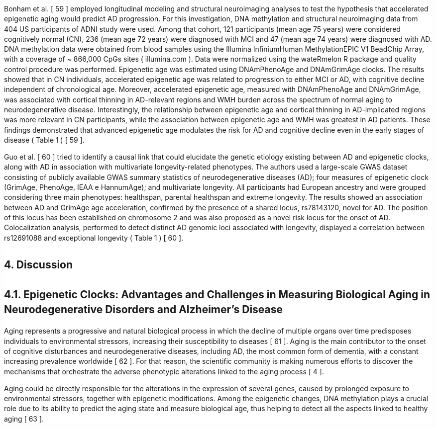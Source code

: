 Bonham et al. [ 59 ] employed longitudinal modeling and structural neuroimaging analyses to test the hypothesis that accelerated epigenetic aging would predict AD progression. For this investigation, DNA methylation and structural neuroimaging data from 404 US participants of ADNI study were used. Among that cohort, 121 participants (mean age 75 years) were considered cognitively normal (CN), 236 (mean age 72 years) were diagnosed with MCI and 47 (mean age 74 years) were diagnosed with AD. DNA methylation data were obtained from blood samples using the Illumina InfiniumHuman MethylationEPIC V1 BeadChip Array, with a coverage of ~ 866,000 CpGs sites ( illumina.com ). Data were normalized using the wateRmelon R package and quality control procedure was performed. Epigenetic age was estimated using DNAmPhenoAge and DNAmGrimAge clocks. The results showed that in CN individuals, accelerated epigenetic age was related to progression to either MCI or AD, with cognitive decline independent of chronological age. Moreover, accelerated epigenetic age, measured with DNAmPhenoAge and DNAmGrimAge, was associated with cortical thinning in AD-relevant regions and WMH burden across the spectrum of normal aging to neurodegenerative disease. Interestingly, the relationship between epigenetic age and cortical thinning in AD-implicated regions was more relevant in CN participants, while the association between epigenetic age and WMH was greatest in AD patients. These findings demonstrated that advanced epigenetic age modulates the risk for AD and cognitive decline even in the early stages of disease ( Table 1 ) [ 59 ].

Guo et al. [ 60 ] tried to identify a causal link that could elucidate the genetic etiology existing between AD and epigenetic clocks, along with AD in association with multivariate longevity-related phenotypes. The authors used a large-scale GWAS dataset consisting of publicly available GWAS summary statistics of neurodegenerative diseases (AD); four measures of epigenetic clock (GrimAge, PhenoAge, IEAA e HannumAge); and multivariate longevity. All participants had European ancestry and were grouped considering three main phenotypes: healthspan, parental healthspan and extreme longevity. The results showed an association between AD and GrimAge age acceleration, confirmed by the presence of a shared locus, rs78143120, novel for AD. The position of this locus has been established on chromosome 2 and was also proposed as a novel risk locus for the onset of AD. Colocalization analysis, performed to detect distinct AD genomic loci associated with longevity, displayed a correlation between rs12691088 and exceptional longevity ( Table 1 ) [ 60 ].

## 4. Discussion



## 4.1. Epigenetic Clocks: Advantages and Challenges in Measuring Biological Aging in Neurodegenerative Disorders and Alzheimer’s Disease

Aging represents a progressive and natural biological process in which the decline of multiple organs over time predisposes individuals to environmental stressors, increasing their susceptibility to diseases [ 61 ]. Aging is the main contributor to the onset of cognitive disturbances and neurodegenerative diseases, including AD, the most common form of dementia, with a constant increasing prevalence worldwide [ 62 ]. For that reason, the scientific community is making numerous efforts to discover the mechanisms that orchestrate the adverse phenotypic alterations linked to the aging process [ 4 ].

Aging could be directly responsible for the alterations in the expression of several genes, caused by prolonged exposure to environmental stressors, together with epigenetic modifications. Among the epigenetic changes, DNA methylation plays a crucial role due to its ability to predict the aging state and measure biological age, thus helping to detect all the aspects linked to healthy aging [ 63 ].
